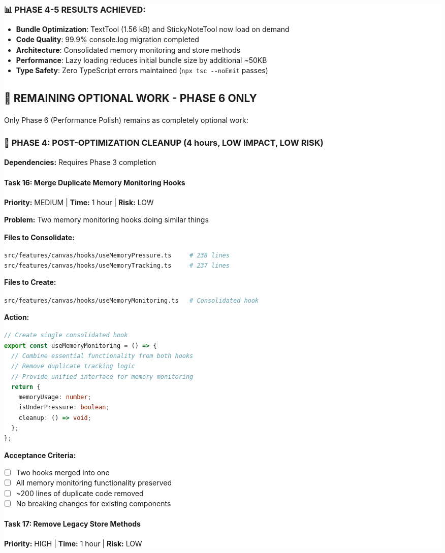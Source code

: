 ### **📊 PHASE 4-5 RESULTS ACHIEVED:**
- **Bundle Optimization**: TextTool (1.56 kB) and StickyNoteTool now load on demand
- **Code Quality**: 99.9% console.log migration completed
- **Architecture**: Consolidated memory monitoring and store methods
- **Performance**: Lazy loading reduces initial bundle size by additional ~50KB
- **Type Safety**: Zero TypeScript errors maintained (`npx tsc --noEmit` passes)

## 🚨 **REMAINING OPTIONAL WORK - PHASE 6 ONLY**

Only Phase 6 (Performance Polish) remains as completely optional work:

### 🔧 **PHASE 4: POST-OPTIMIZATION CLEANUP** (4 hours, LOW IMPACT, LOW RISK)

**Dependencies:** Requires Phase 3 completion

#### Task 16: Merge Duplicate Memory Monitoring Hooks
**Priority:** MEDIUM | **Time:** 1 hour | **Risk:** LOW

**Problem:** Two memory monitoring hooks doing similar things

**Files to Consolidate:**
```bash
src/features/canvas/hooks/useMemoryPressure.ts     # 238 lines
src/features/canvas/hooks/useMemoryTracking.ts     # 237 lines
```

**Files to Create:**
```bash
src/features/canvas/hooks/useMemoryMonitoring.ts   # Consolidated hook
```

**Action:**
```typescript
// Create single consolidated hook
export const useMemoryMonitoring = () => {
  // Combine essential functionality from both hooks
  // Remove duplicate tracking logic
  // Provide unified interface for memory monitoring
  return {
    memoryUsage: number;
    isUnderPressure: boolean;
    cleanup: () => void;
  };
};
```

**Acceptance Criteria:**
- [ ] Two hooks merged into one
- [ ] All memory monitoring functionality preserved
- [ ] ~200 lines of duplicate code removed
- [ ] No breaking changes for existing components

#### Task 17: Remove Legacy Store Methods
**Priority:** HIGH | **Time:** 1 hour | **Risk:** LOW
